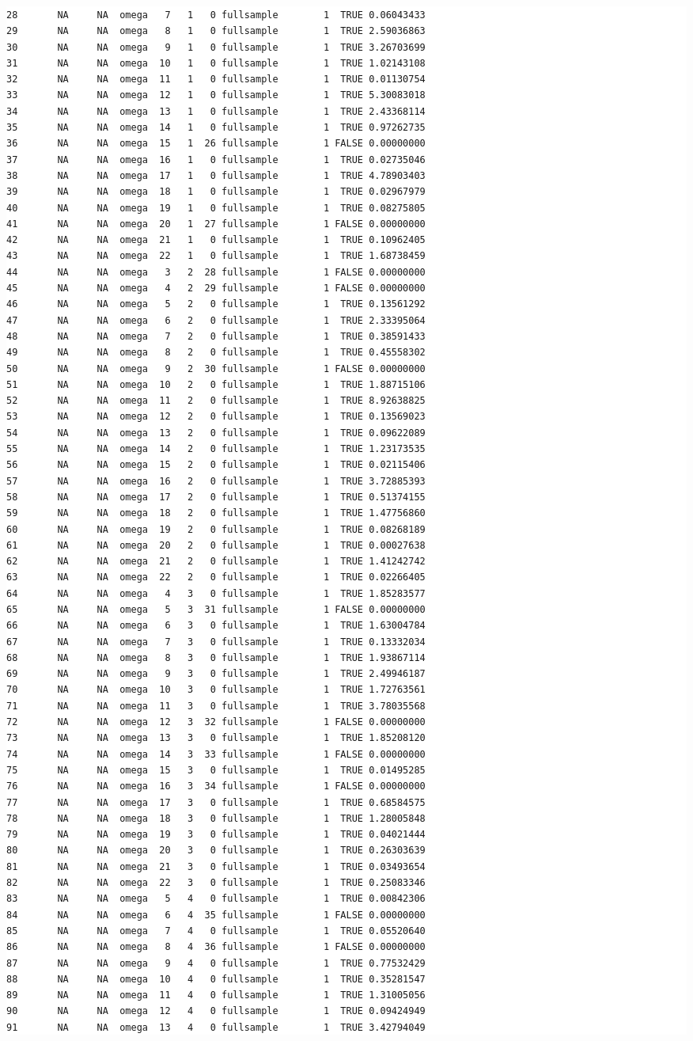     28       NA     NA  omega   7   1   0 fullsample        1  TRUE 0.06043433
    29       NA     NA  omega   8   1   0 fullsample        1  TRUE 2.59036863
    30       NA     NA  omega   9   1   0 fullsample        1  TRUE 3.26703699
    31       NA     NA  omega  10   1   0 fullsample        1  TRUE 1.02143108
    32       NA     NA  omega  11   1   0 fullsample        1  TRUE 0.01130754
    33       NA     NA  omega  12   1   0 fullsample        1  TRUE 5.30083018
    34       NA     NA  omega  13   1   0 fullsample        1  TRUE 2.43368114
    35       NA     NA  omega  14   1   0 fullsample        1  TRUE 0.97262735
    36       NA     NA  omega  15   1  26 fullsample        1 FALSE 0.00000000
    37       NA     NA  omega  16   1   0 fullsample        1  TRUE 0.02735046
    38       NA     NA  omega  17   1   0 fullsample        1  TRUE 4.78903403
    39       NA     NA  omega  18   1   0 fullsample        1  TRUE 0.02967979
    40       NA     NA  omega  19   1   0 fullsample        1  TRUE 0.08275805
    41       NA     NA  omega  20   1  27 fullsample        1 FALSE 0.00000000
    42       NA     NA  omega  21   1   0 fullsample        1  TRUE 0.10962405
    43       NA     NA  omega  22   1   0 fullsample        1  TRUE 1.68738459
    44       NA     NA  omega   3   2  28 fullsample        1 FALSE 0.00000000
    45       NA     NA  omega   4   2  29 fullsample        1 FALSE 0.00000000
    46       NA     NA  omega   5   2   0 fullsample        1  TRUE 0.13561292
    47       NA     NA  omega   6   2   0 fullsample        1  TRUE 2.33395064
    48       NA     NA  omega   7   2   0 fullsample        1  TRUE 0.38591433
    49       NA     NA  omega   8   2   0 fullsample        1  TRUE 0.45558302
    50       NA     NA  omega   9   2  30 fullsample        1 FALSE 0.00000000
    51       NA     NA  omega  10   2   0 fullsample        1  TRUE 1.88715106
    52       NA     NA  omega  11   2   0 fullsample        1  TRUE 8.92638825
    53       NA     NA  omega  12   2   0 fullsample        1  TRUE 0.13569023
    54       NA     NA  omega  13   2   0 fullsample        1  TRUE 0.09622089
    55       NA     NA  omega  14   2   0 fullsample        1  TRUE 1.23173535
    56       NA     NA  omega  15   2   0 fullsample        1  TRUE 0.02115406
    57       NA     NA  omega  16   2   0 fullsample        1  TRUE 3.72885393
    58       NA     NA  omega  17   2   0 fullsample        1  TRUE 0.51374155
    59       NA     NA  omega  18   2   0 fullsample        1  TRUE 1.47756860
    60       NA     NA  omega  19   2   0 fullsample        1  TRUE 0.08268189
    61       NA     NA  omega  20   2   0 fullsample        1  TRUE 0.00027638
    62       NA     NA  omega  21   2   0 fullsample        1  TRUE 1.41242742
    63       NA     NA  omega  22   2   0 fullsample        1  TRUE 0.02266405
    64       NA     NA  omega   4   3   0 fullsample        1  TRUE 1.85283577
    65       NA     NA  omega   5   3  31 fullsample        1 FALSE 0.00000000
    66       NA     NA  omega   6   3   0 fullsample        1  TRUE 1.63004784
    67       NA     NA  omega   7   3   0 fullsample        1  TRUE 0.13332034
    68       NA     NA  omega   8   3   0 fullsample        1  TRUE 1.93867114
    69       NA     NA  omega   9   3   0 fullsample        1  TRUE 2.49946187
    70       NA     NA  omega  10   3   0 fullsample        1  TRUE 1.72763561
    71       NA     NA  omega  11   3   0 fullsample        1  TRUE 3.78035568
    72       NA     NA  omega  12   3  32 fullsample        1 FALSE 0.00000000
    73       NA     NA  omega  13   3   0 fullsample        1  TRUE 1.85208120
    74       NA     NA  omega  14   3  33 fullsample        1 FALSE 0.00000000
    75       NA     NA  omega  15   3   0 fullsample        1  TRUE 0.01495285
    76       NA     NA  omega  16   3  34 fullsample        1 FALSE 0.00000000
    77       NA     NA  omega  17   3   0 fullsample        1  TRUE 0.68584575
    78       NA     NA  omega  18   3   0 fullsample        1  TRUE 1.28005848
    79       NA     NA  omega  19   3   0 fullsample        1  TRUE 0.04021444
    80       NA     NA  omega  20   3   0 fullsample        1  TRUE 0.26303639
    81       NA     NA  omega  21   3   0 fullsample        1  TRUE 0.03493654
    82       NA     NA  omega  22   3   0 fullsample        1  TRUE 0.25083346
    83       NA     NA  omega   5   4   0 fullsample        1  TRUE 0.00842306
    84       NA     NA  omega   6   4  35 fullsample        1 FALSE 0.00000000
    85       NA     NA  omega   7   4   0 fullsample        1  TRUE 0.05520640
    86       NA     NA  omega   8   4  36 fullsample        1 FALSE 0.00000000
    87       NA     NA  omega   9   4   0 fullsample        1  TRUE 0.77532429
    88       NA     NA  omega  10   4   0 fullsample        1  TRUE 0.35281547
    89       NA     NA  omega  11   4   0 fullsample        1  TRUE 1.31005056
    90       NA     NA  omega  12   4   0 fullsample        1  TRUE 0.09424949
    91       NA     NA  omega  13   4   0 fullsample        1  TRUE 3.42794049